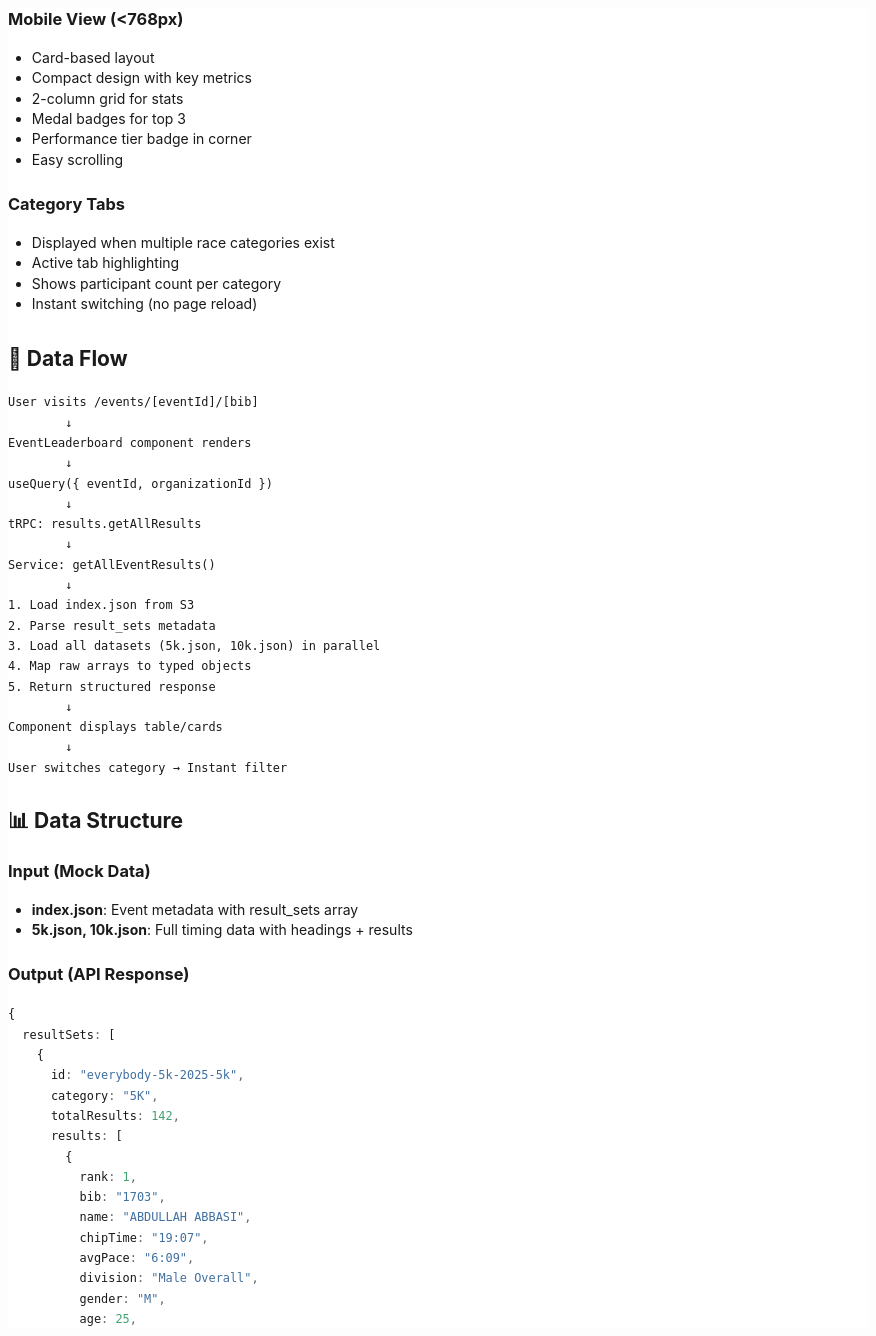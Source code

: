 ### Mobile View (<768px)
- Card-based layout
- Compact design with key metrics
- 2-column grid for stats
- Medal badges for top 3
- Performance tier badge in corner
- Easy scrolling

### Category Tabs
- Displayed when multiple race categories exist
- Active tab highlighting
- Shows participant count per category
- Instant switching (no page reload)

## 🎯 Data Flow

```
User visits /events/[eventId]/[bib]
        ↓
EventLeaderboard component renders
        ↓
useQuery({ eventId, organizationId })
        ↓
tRPC: results.getAllResults
        ↓
Service: getAllEventResults()
        ↓
1. Load index.json from S3
2. Parse result_sets metadata
3. Load all datasets (5k.json, 10k.json) in parallel
4. Map raw arrays to typed objects
5. Return structured response
        ↓
Component displays table/cards
        ↓
User switches category → Instant filter
```

## 📊 Data Structure

### Input (Mock Data)
- **index.json**: Event metadata with result_sets array
- **5k.json, 10k.json**: Full timing data with headings + results

### Output (API Response)
```typescript
{
  resultSets: [
    {
      id: "everybody-5k-2025-5k",
      category: "5K",
      totalResults: 142,
      results: [
        {
          rank: 1,
          bib: "1703",
          name: "ABDULLAH ABBASI",
          chipTime: "19:07",
          avgPace: "6:09",
          division: "Male Overall",
          gender: "M",
          age: 25,
```